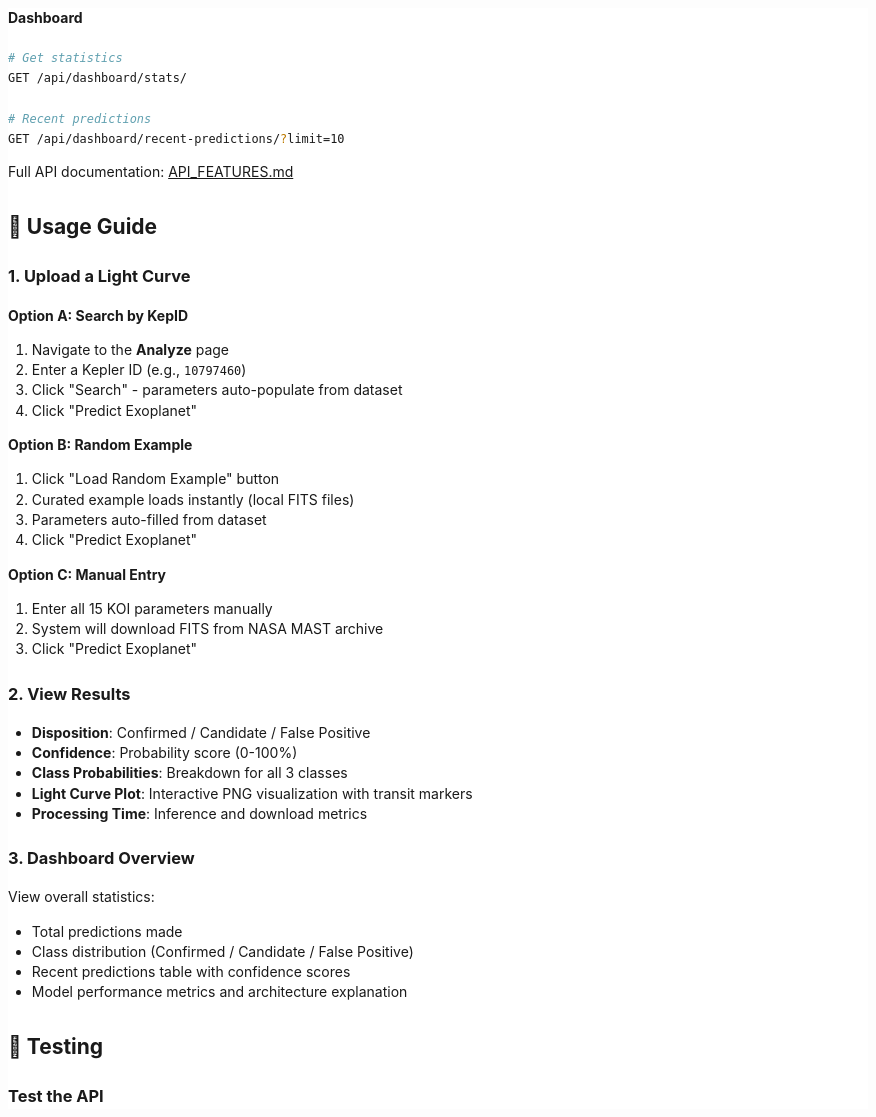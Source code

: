 #### Dashboard
```bash
# Get statistics
GET /api/dashboard/stats/

# Recent predictions
GET /api/dashboard/recent-predictions/?limit=10
```

Full API documentation: [API_FEATURES.md](API_FEATURES.md)

## 🎯 Usage Guide

### 1. Upload a Light Curve

**Option A: Search by KepID**
1. Navigate to the **Analyze** page
2. Enter a Kepler ID (e.g., `10797460`)
3. Click "Search" - parameters auto-populate from dataset
4. Click "Predict Exoplanet"

**Option B: Random Example**
1. Click "Load Random Example" button
2. Curated example loads instantly (local FITS files)
3. Parameters auto-filled from dataset
4. Click "Predict Exoplanet"

**Option C: Manual Entry**
1. Enter all 15 KOI parameters manually
2. System will download FITS from NASA MAST archive
3. Click "Predict Exoplanet"

### 2. View Results

- **Disposition**: Confirmed / Candidate / False Positive
- **Confidence**: Probability score (0-100%)
- **Class Probabilities**: Breakdown for all 3 classes
- **Light Curve Plot**: Interactive PNG visualization with transit markers
- **Processing Time**: Inference and download metrics

### 3. Dashboard Overview

View overall statistics:
- Total predictions made
- Class distribution (Confirmed / Candidate / False Positive)
- Recent predictions table with confidence scores
- Model performance metrics and architecture explanation

## 🧪 Testing

### Test the API
